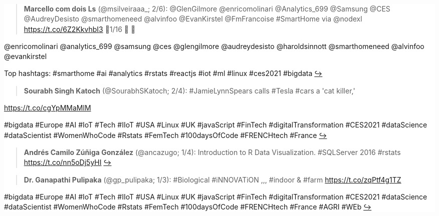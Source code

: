 


> **Marcello com dois Ls** (@msilveiraaa_; 2/6): @GlenGilmore @enricomolinari @Analytics_699 @Samsung @CES @AudreyDesisto @smarthomeneed @alvinfoo @EvanKirstel @FmFrancoise #SmartHome via @nodexl https://t.co/6Z2KkvhbI3 📱1/16 📲 🏡 
>
@enricomolinari
@analytics_699
@samsung
@ces
@glengilmore
@audreydesisto
@haroldsinnott
@smarthomeneed
@alvinfoo
@evankirstel
>
Top hashtags:
#smarthome
#ai
#analytics
#rstats
#reactjs
#iot
#ml
#linux
#ces2021
#bigdata  [&#8618;](https://twitter.com/dataandme/status/1350594209326235648)




> **Sourabh Singh Katoch** (@SourabhSKatoch; 2/4): #JamieLynnSpears calls #Tesla #cars a 'cat killer,' 
>
https://t.co/cgYpMMaMlM 
>
#bigdata
#Europe
#AI #IoT #Tech #IIoT #USA #Linux #UK #javaScript #FinTech #digitalTransformation #CES2021 #dataScience #dataScientist #WomenWhoCode #Rstats #FemTech #100daysOfCode #FRENCHtech #France  [&#8618;](https://twitter.com/dataandme/status/1350673072307671040)




> **Andrés Camilo Zúñiga González** (@ancazugo; 1/4): Introduction to R Data Visualization. #SQLServer 2016 #rstats https://t.co/nn5oDj5yHI  [&#8618;](https://twitter.com/dataandme/status/1350624167201280000)




> **Dr. Ganapathi Pulipaka** (@gp_pulipaka; 1/3): #Biological #iNNOVATiON ,,, #indoor &amp; #farm https://t.co/zqPtf4g1TZ
>
#bigdata
#Europe
#AI #IoT #Tech #IIoT #USA #Linux #UK #javaScript #FinTech #digitalTransformation #CES2021 #dataScience #dataScientist #WomenWhoCode #Rstats #FemTech #100daysOfCode #FRENCHtech #France #AGRI #WEb  [&#8618;](https://twitter.com/dataandme/status/1350650025500524547)
